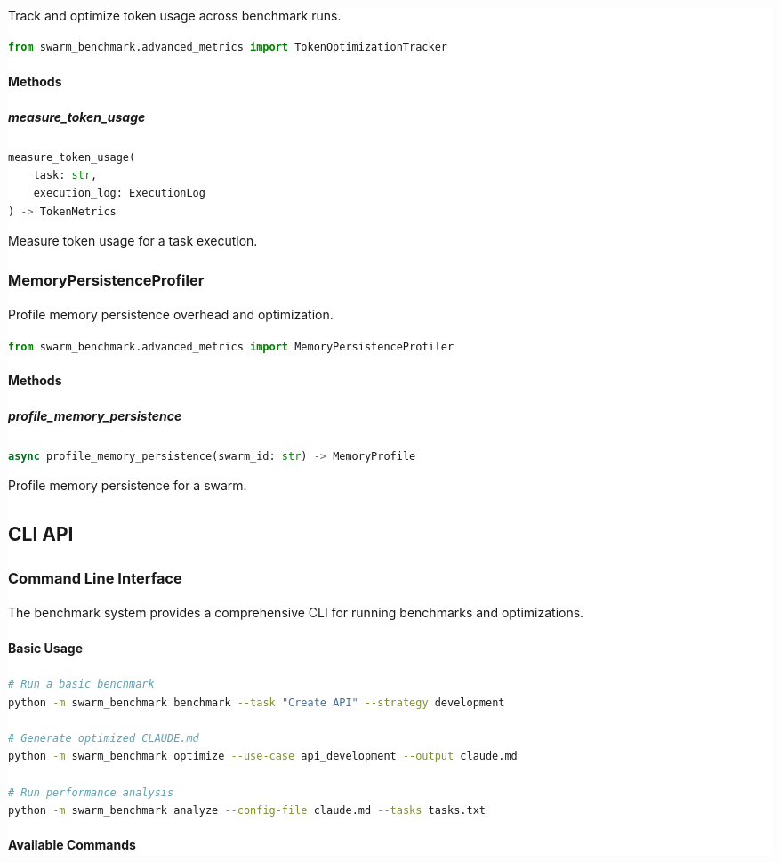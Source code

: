 Track and optimize token usage across benchmark runs.

```python
from swarm_benchmark.advanced_metrics import TokenOptimizationTracker
```

#### Methods

##### measure_token_usage

```python
measure_token_usage(
    task: str,
    execution_log: ExecutionLog
) -> TokenMetrics
```

Measure token usage for a task execution.

### MemoryPersistenceProfiler

Profile memory persistence overhead and optimization.

```python
from swarm_benchmark.advanced_metrics import MemoryPersistenceProfiler
```

#### Methods

##### profile_memory_persistence

```python
async profile_memory_persistence(swarm_id: str) -> MemoryProfile
```

Profile memory persistence for a swarm.

## CLI API

### Command Line Interface

The benchmark system provides a comprehensive CLI for running benchmarks and optimizations.

#### Basic Usage

```bash
# Run a basic benchmark
python -m swarm_benchmark benchmark --task "Create API" --strategy development

# Generate optimized CLAUDE.md
python -m swarm_benchmark optimize --use-case api_development --output claude.md

# Run performance analysis
python -m swarm_benchmark analyze --config-file claude.md --tasks tasks.txt
```

#### Available Commands
